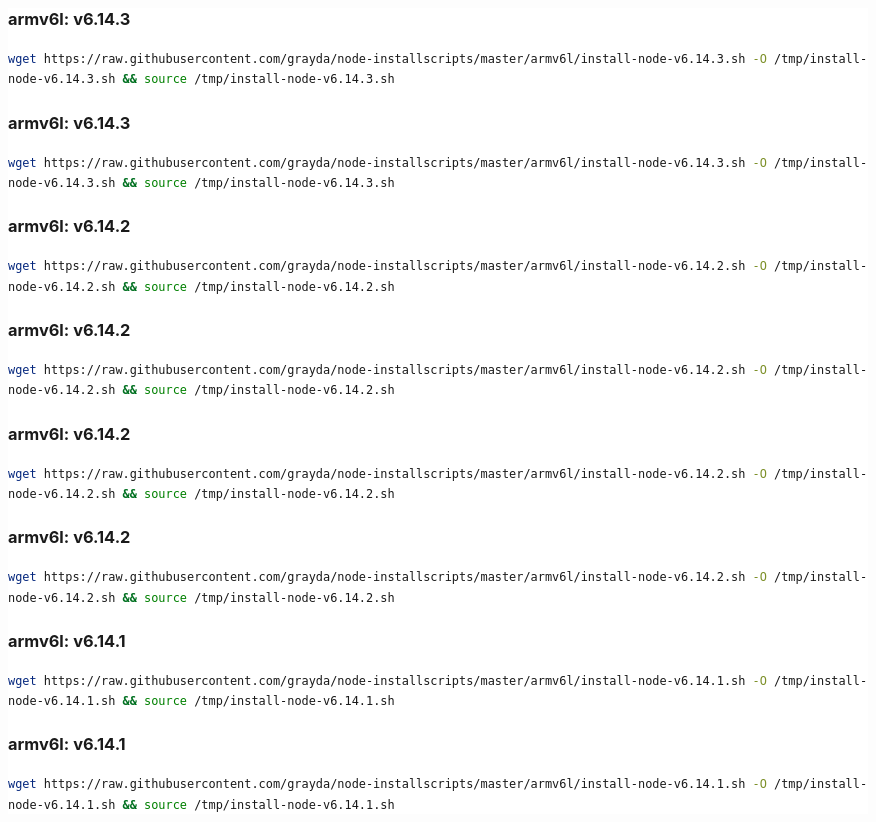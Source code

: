 ### armv6l: v6.14.3

```sh
wget https://raw.githubusercontent.com/grayda/node-installscripts/master/armv6l/install-node-v6.14.3.sh -O /tmp/install-node-v6.14.3.sh && source /tmp/install-node-v6.14.3.sh
```

### armv6l: v6.14.3

```sh
wget https://raw.githubusercontent.com/grayda/node-installscripts/master/armv6l/install-node-v6.14.3.sh -O /tmp/install-node-v6.14.3.sh && source /tmp/install-node-v6.14.3.sh
```

### armv6l: v6.14.2

```sh
wget https://raw.githubusercontent.com/grayda/node-installscripts/master/armv6l/install-node-v6.14.2.sh -O /tmp/install-node-v6.14.2.sh && source /tmp/install-node-v6.14.2.sh
```

### armv6l: v6.14.2

```sh
wget https://raw.githubusercontent.com/grayda/node-installscripts/master/armv6l/install-node-v6.14.2.sh -O /tmp/install-node-v6.14.2.sh && source /tmp/install-node-v6.14.2.sh
```

### armv6l: v6.14.2

```sh
wget https://raw.githubusercontent.com/grayda/node-installscripts/master/armv6l/install-node-v6.14.2.sh -O /tmp/install-node-v6.14.2.sh && source /tmp/install-node-v6.14.2.sh
```

### armv6l: v6.14.2

```sh
wget https://raw.githubusercontent.com/grayda/node-installscripts/master/armv6l/install-node-v6.14.2.sh -O /tmp/install-node-v6.14.2.sh && source /tmp/install-node-v6.14.2.sh
```

### armv6l: v6.14.1

```sh
wget https://raw.githubusercontent.com/grayda/node-installscripts/master/armv6l/install-node-v6.14.1.sh -O /tmp/install-node-v6.14.1.sh && source /tmp/install-node-v6.14.1.sh
```

### armv6l: v6.14.1

```sh
wget https://raw.githubusercontent.com/grayda/node-installscripts/master/armv6l/install-node-v6.14.1.sh -O /tmp/install-node-v6.14.1.sh && source /tmp/install-node-v6.14.1.sh
```
